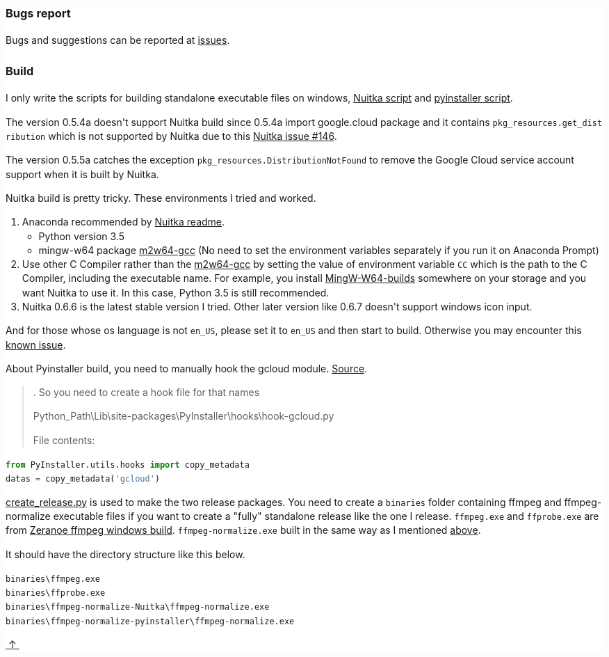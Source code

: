 ### Bugs report

Bugs and suggestions can be reported at [issues](https://github.com/BingLingGroup/autosub/issues).

### Build

I only write the scripts for building standalone executable files on windows, [Nuitka script](scripts/nuitka_build.bat) and [pyinstaller script](scripts/pyinstaller_build.bat).

The version 0.5.4a doesn't support Nuitka build since 0.5.4a import google.cloud package and it contains `pkg_resources.get_distribution` which is not supported by Nuitka due to this [Nuitka issue #146](https://github.com/Nuitka/Nuitka/issues/146).

The version 0.5.5a catches the exception `pkg_resources.DistributionNotFound` to remove the Google Cloud service account support when it is built by Nuitka.

Nuitka build is pretty tricky. These environments I tried and worked.

1. Anaconda recommended by [Nuitka readme](https://github.com/Nuitka/Nuitka#id6).
   - Python version 3.5
   - mingw-w64 package [m2w64-gcc](https://anaconda.org/msys2/m2w64-gcc) (No need to set the environment variables separately if you run it on Anaconda Prompt)
2. Use other C Compiler rather than the [m2w64-gcc](https://anaconda.org/msys2/m2w64-gcc) by setting the value of environment variable `CC` which is the path to the C Compiler, including the executable name. For example, you install [MingW-W64-builds](http://mingw-w64.org/doku.php/download/mingw-builds) somewhere on your storage and you want Nuitka to use it. In this case, Python 3.5 is still recommended.
3. Nuitka 0.6.6 is the latest stable version I tried. Other later version like 0.6.7 doesn't support windows icon input.

And for those whose os language is not `en_US`, please set it to `en_US` and then start to build. Otherwise you may encounter this [known issue](https://github.com/Nuitka/Nuitka/issues/193).

About Pyinstaller build, you need to manually hook the gcloud module. [Source](https://stackoverflow.com/questions/40076795/pyinstaller-file-fails-to-execute-script-distributionnotfound).

> . So you need to create a hook file for that names
>
> Python_Path\Lib\site-packages\PyInstaller\hooks\hook-gcloud.py
>
> File contents:

```Python
from PyInstaller.utils.hooks import copy_metadata
datas = copy_metadata('gcloud')
```

[create_release.py](scripts/create_release.py) is used to make the two release packages. You need to create a `binaries` folder containing ffmpeg and ffmpeg-normalize executable files if you want to create a "fully" standalone release like the one I release. `ffmpeg.exe` and `ffprobe.exe` are from [Zeranoe ffmpeg windows build](https://ffmpeg.zeranoe.com/builds/). `ffmpeg-normalize.exe` built in the same way as I mentioned [above](#install-on-windows).

It should have the directory structure like this below.

```
binaries\ffmpeg.exe
binaries\ffprobe.exe
binaries\ffmpeg-normalize-Nuitka\ffmpeg-normalize.exe
binaries\ffmpeg-normalize-pyinstaller\ffmpeg-normalize.exe
```

<escape><a href = "#TOC">&nbsp;↑&nbsp;</a></escape>
